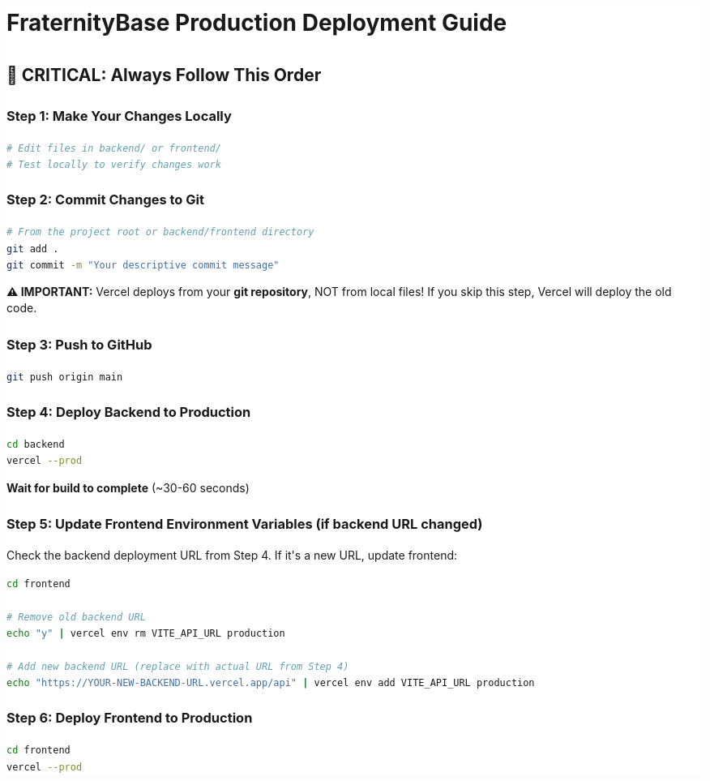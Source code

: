 # FraternityBase Production Deployment Guide

## 🚨 CRITICAL: Always Follow This Order

### Step 1: Make Your Changes Locally
```bash
# Edit files in backend/ or frontend/
# Test locally to verify changes work
```

### Step 2: Commit Changes to Git
```bash
# From the project root or backend/frontend directory
git add .
git commit -m "Your descriptive commit message"
```

**⚠️ IMPORTANT:** Vercel deploys from your **git repository**, NOT from local files!
If you skip this step, Vercel will deploy the old code.

### Step 3: Push to GitHub
```bash
git push origin main
```

### Step 4: Deploy Backend to Production
```bash
cd backend
vercel --prod
```

**Wait for build to complete** (~30-60 seconds)

### Step 5: Update Frontend Environment Variables (if backend URL changed)

Check the backend deployment URL from Step 4. If it's a new URL, update frontend:

```bash
cd frontend

# Remove old backend URL
echo "y" | vercel env rm VITE_API_URL production

# Add new backend URL (replace with actual URL from Step 4)
echo "https://YOUR-NEW-BACKEND-URL.vercel.app/api" | vercel env add VITE_API_URL production
```

### Step 6: Deploy Frontend to Production
```bash
cd frontend
vercel --prod
```
